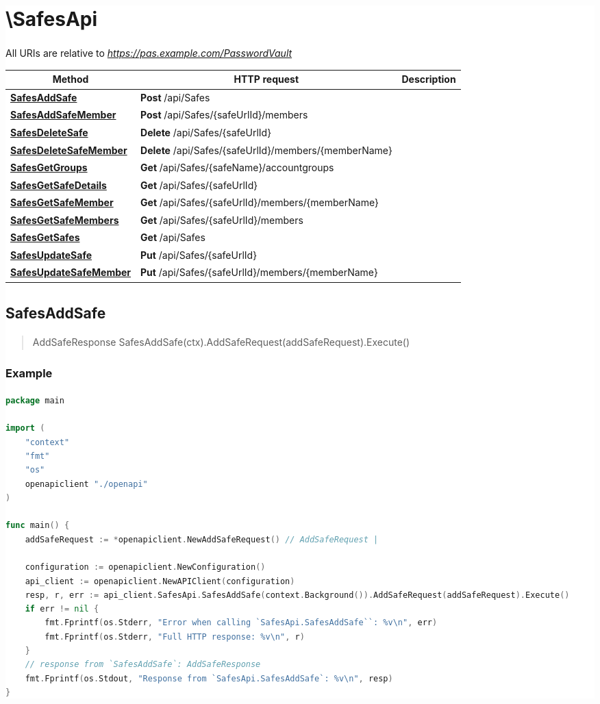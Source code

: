 # \SafesApi

All URIs are relative to *https://pas.example.com/PasswordVault*

Method | HTTP request | Description
------------- | ------------- | -------------
[**SafesAddSafe**](SafesApi.md#SafesAddSafe) | **Post** /api/Safes | 
[**SafesAddSafeMember**](SafesApi.md#SafesAddSafeMember) | **Post** /api/Safes/{safeUrlId}/members | 
[**SafesDeleteSafe**](SafesApi.md#SafesDeleteSafe) | **Delete** /api/Safes/{safeUrlId} | 
[**SafesDeleteSafeMember**](SafesApi.md#SafesDeleteSafeMember) | **Delete** /api/Safes/{safeUrlId}/members/{memberName} | 
[**SafesGetGroups**](SafesApi.md#SafesGetGroups) | **Get** /api/Safes/{safeName}/accountgroups | 
[**SafesGetSafeDetails**](SafesApi.md#SafesGetSafeDetails) | **Get** /api/Safes/{safeUrlId} | 
[**SafesGetSafeMember**](SafesApi.md#SafesGetSafeMember) | **Get** /api/Safes/{safeUrlId}/members/{memberName} | 
[**SafesGetSafeMembers**](SafesApi.md#SafesGetSafeMembers) | **Get** /api/Safes/{safeUrlId}/members | 
[**SafesGetSafes**](SafesApi.md#SafesGetSafes) | **Get** /api/Safes | 
[**SafesUpdateSafe**](SafesApi.md#SafesUpdateSafe) | **Put** /api/Safes/{safeUrlId} | 
[**SafesUpdateSafeMember**](SafesApi.md#SafesUpdateSafeMember) | **Put** /api/Safes/{safeUrlId}/members/{memberName} | 



## SafesAddSafe

> AddSafeResponse SafesAddSafe(ctx).AddSafeRequest(addSafeRequest).Execute()





### Example

```go
package main

import (
    "context"
    "fmt"
    "os"
    openapiclient "./openapi"
)

func main() {
    addSafeRequest := *openapiclient.NewAddSafeRequest() // AddSafeRequest | 

    configuration := openapiclient.NewConfiguration()
    api_client := openapiclient.NewAPIClient(configuration)
    resp, r, err := api_client.SafesApi.SafesAddSafe(context.Background()).AddSafeRequest(addSafeRequest).Execute()
    if err != nil {
        fmt.Fprintf(os.Stderr, "Error when calling `SafesApi.SafesAddSafe``: %v\n", err)
        fmt.Fprintf(os.Stderr, "Full HTTP response: %v\n", r)
    }
    // response from `SafesAddSafe`: AddSafeResponse
    fmt.Fprintf(os.Stdout, "Response from `SafesApi.SafesAddSafe`: %v\n", resp)
}
```
